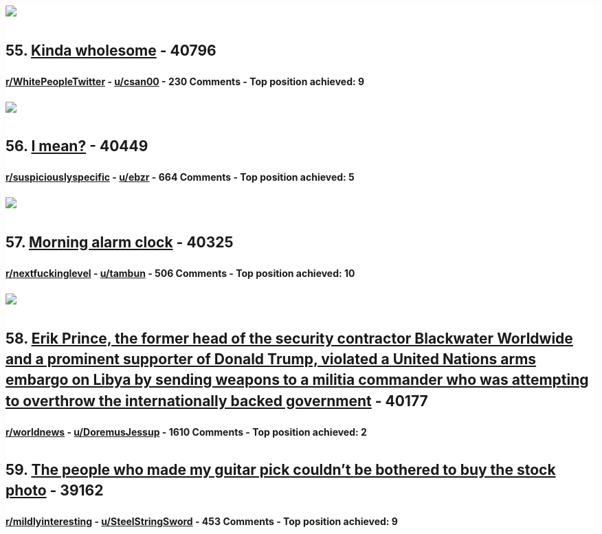 <a href="https://v.redd.it/k02zmwlmwfi61"><img src="https://b.thumbs.redditmedia.com/u_AOVCC39LsLxCDo_wGMXoiEiGrQL1SRRVa4cT9s2rU.jpg"></img></a>

## 55. [Kinda wholesome](http://reddit.com/r/WhitePeopleTwitter/comments/lnqo3q/kinda_wholesome/) - 40796
#### [r/WhitePeopleTwitter](http://reddit.com/r/WhitePeopleTwitter) - [u/csan00](http://reddit.com/u/csan00) - 230 Comments - Top position achieved: 9

<a href="https://i.redd.it/izmaxgje3ii61.jpg"><img src="https://b.thumbs.redditmedia.com/_nm8kFyA-42tDnlMc1EeQ5ApWjg42NHl_x9haRVMY-s.jpg"></img></a>

## 56. [I mean?](http://reddit.com/r/suspiciouslyspecific/comments/ln4ql1/i_mean/) - 40449
#### [r/suspiciouslyspecific](http://reddit.com/r/suspiciouslyspecific) - [u/ebzr](http://reddit.com/u/ebzr) - 664 Comments - Top position achieved: 5

<a href="https://i.redd.it/uz200fn4mci61.jpg"><img src="https://b.thumbs.redditmedia.com/d9tq-fyLKjZDR-0Cfqiwo9-I8H5AIEdgYAXz4DfElRQ.jpg"></img></a>

## 57. [Morning alarm clock](http://reddit.com/r/nextfuckinglevel/comments/lnaheo/morning_alarm_clock/) - 40325
#### [r/nextfuckinglevel](http://reddit.com/r/nextfuckinglevel) - [u/tambun](http://reddit.com/u/tambun) - 506 Comments - Top position achieved: 10

<a href="https://v.redd.it/8fpfg8gq5ei61"><img src="https://b.thumbs.redditmedia.com/H4dzLodLR21dTGix_kIugNHnR3xCRQTfDk4_-AbvJfY.jpg"></img></a>

## 58. [Erik Prince, the former head of the security contractor Blackwater Worldwide and a prominent supporter of Donald Trump, violated a United Nations arms embargo on Libya by sending weapons to a militia commander who was attempting to overthrow the internationally backed government](http://reddit.com/r/worldnews/comments/lnu1vm/erik_prince_the_former_head_of_the_security/) - 40177
#### [r/worldnews](http://reddit.com/r/worldnews) - [u/DoremusJessup](http://reddit.com/u/DoremusJessup) - 1610 Comments - Top position achieved: 2

## 59. [The people who made my guitar pick couldn’t be bothered to buy the stock photo](http://reddit.com/r/mildlyinteresting/comments/lnn6xu/the_people_who_made_my_guitar_pick_couldnt_be/) - 39162
#### [r/mildlyinteresting](http://reddit.com/r/mildlyinteresting) - [u/SteelStringSword](http://reddit.com/u/SteelStringSword) - 453 Comments - Top position achieved: 9
